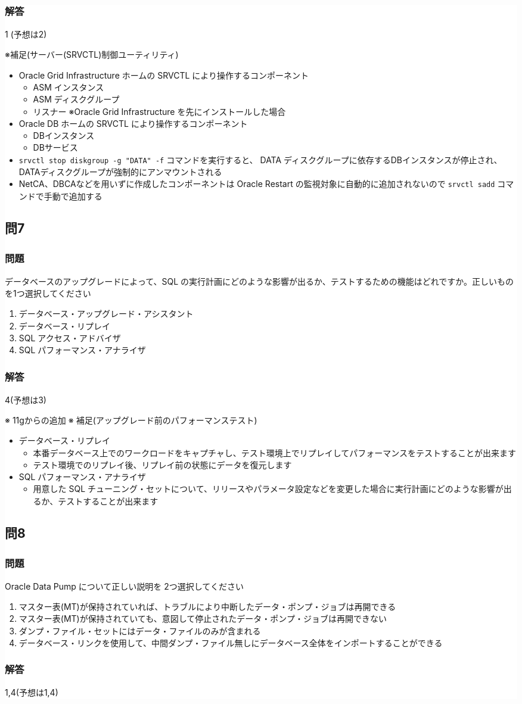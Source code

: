 ### 解答
1 (予想は2)

※補足(サーバー(SRVCTL)制御ユーティリティ)

* Oracle Grid Infrastructure ホームの SRVCTL により操作するコンポーネント
  * ASM インスタンス
  * ASM ディスクグループ
  * リスナー ※Oracle Grid Infrastructure を先にインストールした場合
* Oracle DB ホームの SRVCTL により操作するコンポーネント
  * DBインスタンス
  * DBサービス
* `srvctl stop diskgroup -g "DATA" -f` コマンドを実行すると、 DATA ディスクグループに依存するDBインスタンスが停止され、DATAディスクグループが強制的にアンマウントされる
* NetCA、DBCAなどを用いずに作成したコンポーネントは Oracle Restart の監視対象に自動的に追加されないので `srvctl sadd` コマンドで手動で追加する

## 問7
### 問題

データベースのアップグレードによって、SQL の実行計画にどのような影響が出るか、テストするための機能はどれですか。正しいものを1つ選択してください

1. データベース・アップグレード・アシスタント
2. データベース・リプレイ
3. SQL アクセス・アドバイザ
4. SQL パフォーマンス・アナライザ


### 解答
4(予想は3)

※ 11gからの追加
※ 補足(アップグレード前のパフォーマンステスト)

* データベース・リプレイ
  * 本番データベース上でのワークロードをキャプチャし、テスト環境上でリプレイしてパフォーマンスをテストすることが出来ます
  * テスト環境でのリプレイ後、リプレイ前の状態にデータを復元します
* SQL パフォーマンス・アナライザ
  * 用意した SQL チューニング・セットについて、リリースやパラメータ設定などを変更した場合に実行計画にどのような影響が出るか、テストすることが出来ます

## 問8
### 問題

Oracle Data Pump について正しい説明を 2つ選択してください

1. マスター表(MT)が保持されていれば、トラブルにより中断したデータ・ポンプ・ジョブは再開できる
2. マスター表(MT)が保持されていても、意図して停止されたデータ・ポンプ・ジョブは再開できない
3. ダンプ・ファイル・セットにはデータ・ファイルのみが含まれる
4. データベース・リンクを使用して、中間ダンプ・ファイル無しにデータベース全体をインポートすることができる

### 解答
1,4(予想は1,4)
